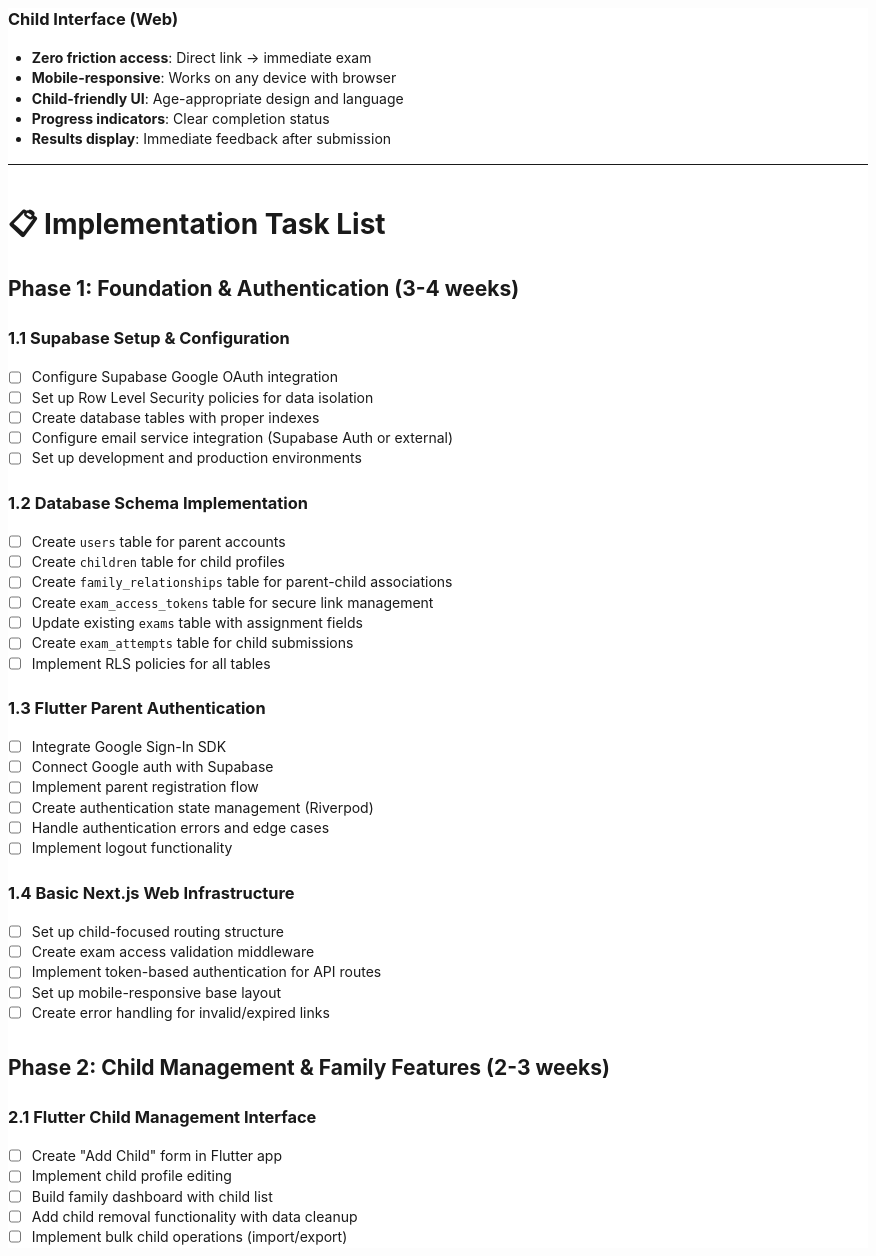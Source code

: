### **Child Interface (Web)**
- **Zero friction access**: Direct link → immediate exam
- **Mobile-responsive**: Works on any device with browser
- **Child-friendly UI**: Age-appropriate design and language
- **Progress indicators**: Clear completion status
- **Results display**: Immediate feedback after submission

---

# 📋 Implementation Task List

## **Phase 1: Foundation & Authentication (3-4 weeks)**

### **1.1 Supabase Setup & Configuration**
- [ ] Configure Supabase Google OAuth integration
- [ ] Set up Row Level Security policies for data isolation
- [ ] Create database tables with proper indexes
- [ ] Configure email service integration (Supabase Auth or external)
- [ ] Set up development and production environments

### **1.2 Database Schema Implementation**
- [ ] Create `users` table for parent accounts
- [ ] Create `children` table for child profiles
- [ ] Create `family_relationships` table for parent-child associations
- [ ] Create `exam_access_tokens` table for secure link management
- [ ] Update existing `exams` table with assignment fields
- [ ] Create `exam_attempts` table for child submissions
- [ ] Implement RLS policies for all tables

### **1.3 Flutter Parent Authentication**
- [ ] Integrate Google Sign-In SDK
- [ ] Connect Google auth with Supabase
- [ ] Implement parent registration flow
- [ ] Create authentication state management (Riverpod)
- [ ] Handle authentication errors and edge cases
- [ ] Implement logout functionality

### **1.4 Basic Next.js Web Infrastructure**
- [ ] Set up child-focused routing structure
- [ ] Create exam access validation middleware
- [ ] Implement token-based authentication for API routes
- [ ] Set up mobile-responsive base layout
- [ ] Create error handling for invalid/expired links

## **Phase 2: Child Management & Family Features (2-3 weeks)**

### **2.1 Flutter Child Management Interface**
- [ ] Create "Add Child" form in Flutter app
- [ ] Implement child profile editing
- [ ] Build family dashboard with child list
- [ ] Add child removal functionality with data cleanup
- [ ] Implement bulk child operations (import/export)

